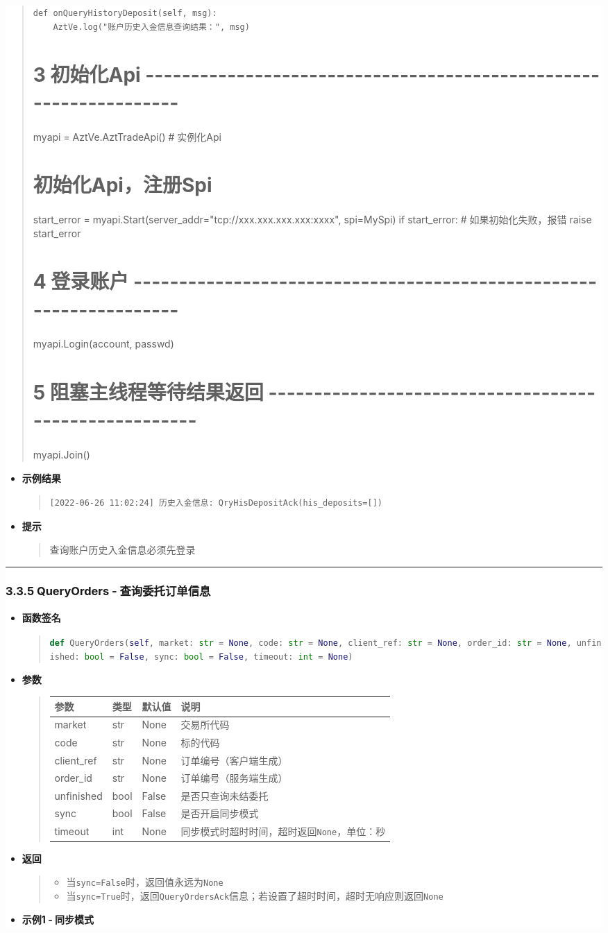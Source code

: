   >     def onQueryHistoryDeposit(self, msg):
  >         AztVe.log("账户历史入金信息查询结果：", msg)
  >         
  > # 3 初始化Api ------------------------------------------------------------------
  > myapi = AztVe.AztTradeApi()  # 实例化Api
  > # 初始化Api，注册Spi
  > start_error = myapi.Start(server_addr="tcp://xxx.xxx.xxx.xxx:xxxx", spi=MySpi)
  > if start_error:  # 如果初始化失败，报错
  >     raise start_error
  > 
  > # 4 登录账户 -------------------------------------------------------------------
  > myapi.Login(account, passwd)
  > 
  > # 5 阻塞主线程等待结果返回 ------------------------------------------------------
  > myapi.Join()
  > ```

- **示例结果**

  > ```
  > [2022-06-26 11:02:24] 历史入金信息: QryHisDepositAck(his_deposits=[])
  > ```

- **提示**

  > 查询账户历史入金信息必须先登录

---

### 3.3.5 QueryOrders - 查询委托订单信息
- **函数签名**

  > ```python
  > def QueryOrders(self, market: str = None, code: str = None, client_ref: str = None, order_id: str = None, unfinished: bool = False, sync: bool = False, timeout: int = None)
  > ```

- **参数**

  > | 参数       | 类型 | 默认值 | 说明                                         |
  > | ---------- | ---- | ------ | -------------------------------------------- |
  > | market     | str  | None   | 交易所代码                                   |
  > | code       | str  | None   | 标的代码                                     |
  > | client_ref | str  | None   | 订单编号（客户端生成）                       |
  > | order_id   | str  | None   | 订单编号（服务端生成）                       |
  > | unfinished | bool | False  | 是否只查询未结委托                           |
  > | sync       | bool | False  | 是否开启同步模式                             |
  > | timeout    | int  | None   | 同步模式时超时时间，超时返回`None`，单位：秒 |

- **返回**

  > - 当`sync=False`时，返回值永远为`None`
  > - 当`sync=True`时，返回`QueryOrdersAck`信息；若设置了超时时间，超时无响应则返回`None`

- **示例1 - 同步模式**
